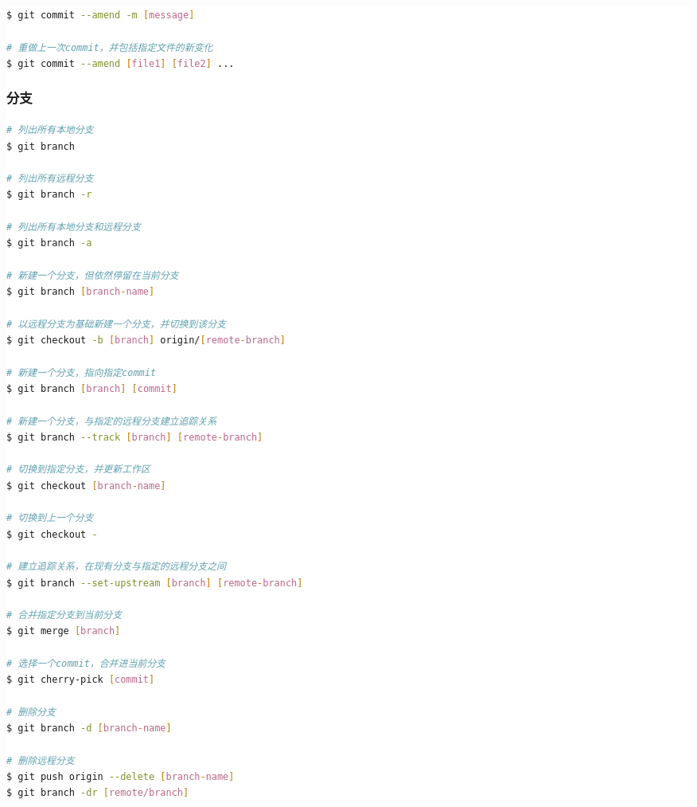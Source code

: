 ```bash
$ git commit --amend -m [message]
 
# 重做上一次commit，并包括指定文件的新变化
$ git commit --amend [file1] [file2] ...
```

### 分支

```bash
# 列出所有本地分支
$ git branch
 
# 列出所有远程分支
$ git branch -r
 
# 列出所有本地分支和远程分支
$ git branch -a
 
# 新建一个分支，但依然停留在当前分支
$ git branch [branch-name]
 
# 以远程分支为基础新建一个分支，并切换到该分支
$ git checkout -b [branch] origin/[remote-branch]
 
# 新建一个分支，指向指定commit
$ git branch [branch] [commit]
 
# 新建一个分支，与指定的远程分支建立追踪关系
$ git branch --track [branch] [remote-branch]
 
# 切换到指定分支，并更新工作区
$ git checkout [branch-name]
 
# 切换到上一个分支
$ git checkout -
 
# 建立追踪关系，在现有分支与指定的远程分支之间
$ git branch --set-upstream [branch] [remote-branch]
 
# 合并指定分支到当前分支
$ git merge [branch]
 
# 选择一个commit，合并进当前分支
$ git cherry-pick [commit]
 
# 删除分支
$ git branch -d [branch-name]
 
# 删除远程分支
$ git push origin --delete [branch-name]
$ git branch -dr [remote/branch]
```
